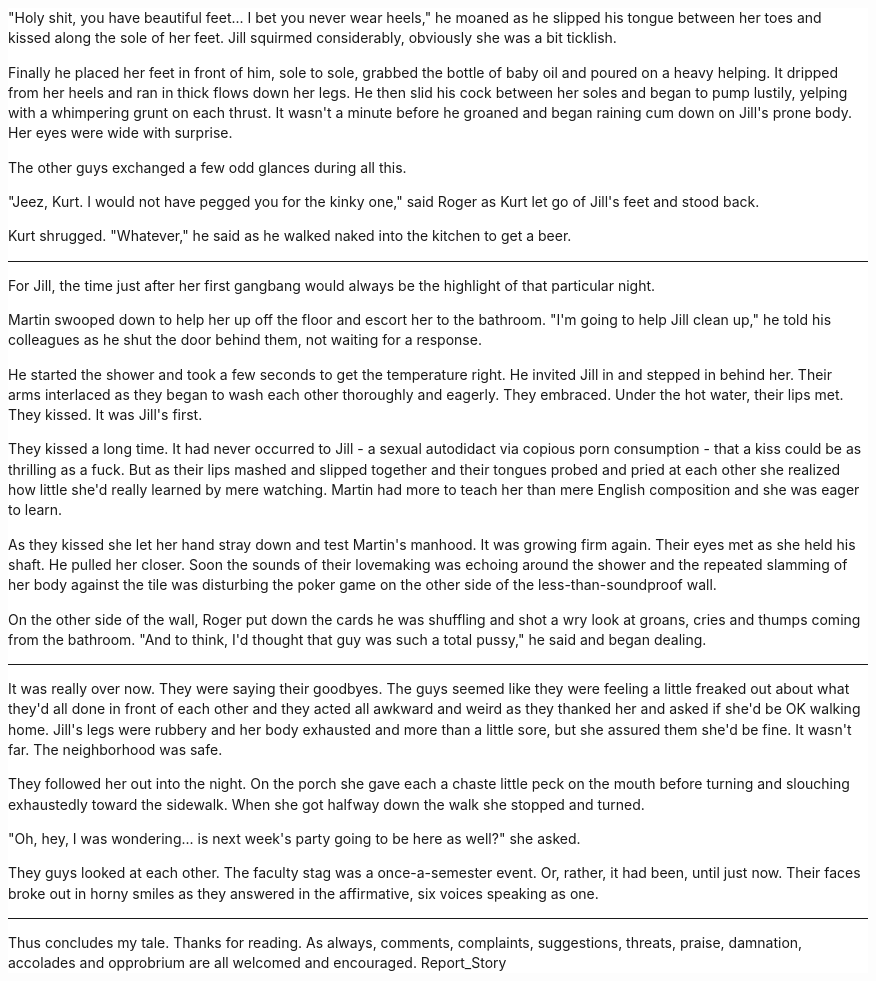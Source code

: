  "Holy shit, you have beautiful feet... I bet you never wear heels," he moaned as he slipped his tongue between her toes and kissed along the sole of her feet. Jill squirmed considerably, obviously she was a bit ticklish. 

 Finally he placed her feet in front of him, sole to sole, grabbed the bottle of baby oil and poured on a heavy helping. It dripped from her heels and ran in thick flows down her legs. He then slid his cock between her soles and began to pump lustily, yelping with a whimpering grunt on each thrust. It wasn't a minute before he groaned and began raining cum down on Jill's prone body. Her eyes were wide with surprise. 

 The other guys exchanged a few odd glances during all this. 

 "Jeez, Kurt. I would not have pegged you for the kinky one," said Roger as Kurt let go of Jill's feet and stood back. 

 Kurt shrugged. "Whatever," he said as he walked naked into the kitchen to get a beer. 

 *** 

 For Jill, the time just after her first gangbang would always be the highlight of that particular night. 

 Martin swooped down to help her up off the floor and escort her to the bathroom. "I'm going to help Jill clean up," he told his colleagues as he shut the door behind them, not waiting for a response. 

 He started the shower and took a few seconds to get the temperature right. He invited Jill in and stepped in behind her. Their arms interlaced as they began to wash each other thoroughly and eagerly. They embraced. Under the hot water, their lips met. They kissed. It was Jill's first. 

 They kissed a long time. It had never occurred to Jill - a sexual autodidact via copious porn consumption - that a kiss could be as thrilling as a fuck. But as their lips mashed and slipped together and their tongues probed and pried at each other she realized how little she'd really learned by mere watching. Martin had more to teach her than mere English composition and she was eager to learn. 

 As they kissed she let her hand stray down and test Martin's manhood. It was growing firm again. Their eyes met as she held his shaft. He pulled her closer. Soon the sounds of their lovemaking was echoing around the shower and the repeated slamming of her body against the tile was disturbing the poker game on the other side of the less-than-soundproof wall. 

 On the other side of the wall, Roger put down the cards he was shuffling and shot a wry look at groans, cries and thumps coming from the bathroom. "And to think, I'd thought that guy was such a total pussy," he said and began dealing. 

 *** 

 It was really over now. They were saying their goodbyes. The guys seemed like they were feeling a little freaked out about what they'd all done in front of each other and they acted all awkward and weird as they thanked her and asked if she'd be OK walking home. Jill's legs were rubbery and her body exhausted and more than a little sore, but she assured them she'd be fine. It wasn't far. The neighborhood was safe. 

 They followed her out into the night. On the porch she gave each a chaste little peck on the mouth before turning and slouching exhaustedly toward the sidewalk. When she got halfway down the walk she stopped and turned. 

 "Oh, hey, I was wondering... is next week's party going to be here as well?" she asked. 

 They guys looked at each other. The faculty stag was a once-a-semester event. Or, rather, it had been, until just now. Their faces broke out in horny smiles as they answered in the affirmative, six voices speaking as one. 

 *** 

 Thus concludes my tale. Thanks for reading. As always, comments, complaints, suggestions, threats, praise, damnation, accolades and opprobrium are all welcomed and encouraged. Report_Story 

